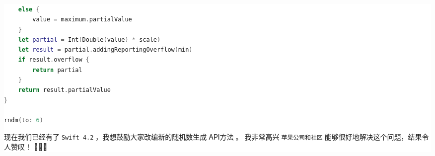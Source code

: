 ``` Swift
    else {
        value = maximum.partialValue
    }
    let partial = Int(Double(value) * scale)
    let result = partial.addingReportingOverflow(min)
    if result.overflow {
        return partial
    }
    return result.partialValue
}

rndm(to: 6)
```

现在我们已经有了 ```Swift 4.2``` ，我想鼓励大家改编新的随机数生成 API方法 。 我非常高兴 ```苹果公司和社区``` 能够很好地解决这个问题，结果令人赞叹！ 👏👏👏



